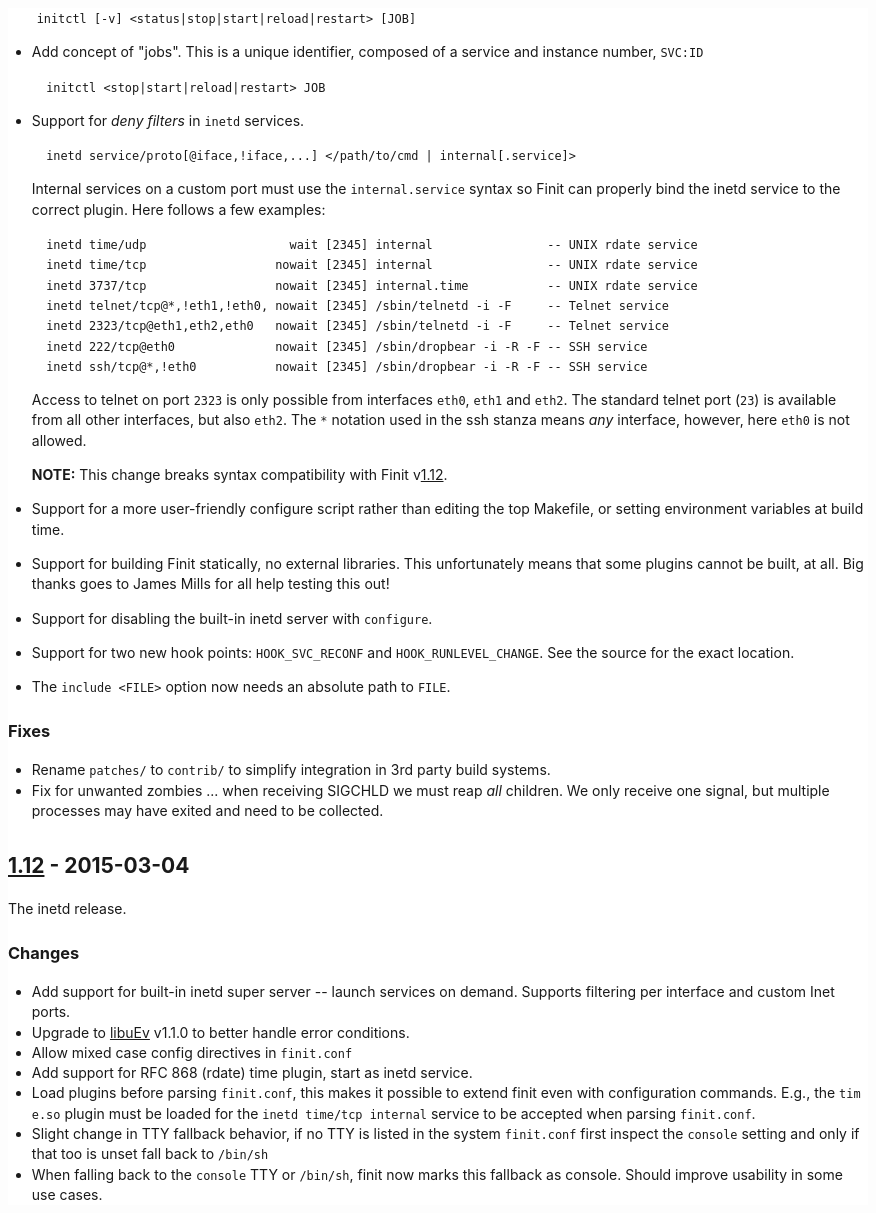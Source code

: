         initctl [-v] <status|stop|start|reload|restart> [JOB]

* Add concept of "jobs".  This is a unique identifier, composed of a
  service and instance number, `SVC:ID`

        initctl <stop|start|reload|restart> JOB

* Support for *deny filters* in `inetd` services.

        inetd service/proto[@iface,!iface,...] </path/to/cmd | internal[.service]>

  Internal services on a custom port must use the `internal.service`
  syntax so Finit can properly bind the inetd service to the correct
  plugin.  Here follows a few examples:

        inetd time/udp                    wait [2345] internal                -- UNIX rdate service
        inetd time/tcp                  nowait [2345] internal                -- UNIX rdate service
        inetd 3737/tcp                  nowait [2345] internal.time           -- UNIX rdate service
        inetd telnet/tcp@*,!eth1,!eth0, nowait [2345] /sbin/telnetd -i -F     -- Telnet service
        inetd 2323/tcp@eth1,eth2,eth0   nowait [2345] /sbin/telnetd -i -F     -- Telnet service
        inetd 222/tcp@eth0              nowait [2345] /sbin/dropbear -i -R -F -- SSH service
        inetd ssh/tcp@*,!eth0           nowait [2345] /sbin/dropbear -i -R -F -- SSH service

  Access to telnet on port `2323` is only possible from interfaces
  `eth0`, `eth1` and `eth2`.  The standard telnet port (`23`) is
  available from all other interfaces, but also `eth2`.  The `*`
  notation used in the ssh stanza means *any* interface, however, here
  `eth0` is not allowed.

  **NOTE:** This change breaks syntax compatibility with Finit v[1.12].
* Support for a more user-friendly configure script rather than editing
  the top Makefile, or setting environment variables at build time.
* Support for building Finit statically, no external libraries.  This
  unfortunately means that some plugins cannot be built, at all.
  Big thanks goes to James Mills for all help testing this out!
* Support for disabling the built-in inetd server with `configure`.
* Support for two new hook points: `HOOK_SVC_RECONF` and
  `HOOK_RUNLEVEL_CHANGE`.  See the source for the exact location.
* The `include <FILE>` option now needs an absolute path to `FILE`.

### Fixes
* Rename `patches/` to `contrib/` to simplify integration in 3rd party
  build systems.
* Fix for unwanted zombies ... when receiving SIGCHLD we must reap *all*
  children.  We only receive one signal, but multiple processes may have
  exited and need to be collected.


[1.12][] - 2015-03-04
---------------------

The inetd release.

### Changes
* Add support for built-in inetd super server -- launch services on
  demand.  Supports filtering per interface and custom Inet ports.
* Upgrade to [libuEv][] v1.1.0 to better handle error conditions.
* Allow mixed case config directives in `finit.conf`
* Add support for RFC 868 (rdate) time plugin, start as inetd service.
* Load plugins before parsing `finit.conf`, this makes it possible to
  extend finit even with configuration commands.  E.g., the `time.so`
  plugin must be loaded for the `inetd time/tcp internal` service to be
  accepted when parsing `finit.conf`.
* Slight change in TTY fallback behavior, if no TTY is listed in the
  system `finit.conf` first inspect the `console` setting and only if
  that too is unset fall back to `/bin/sh`
* When falling back to the `console` TTY or `/bin/sh`, finit now marks
  this fallback as console.  Should improve usability in some use cases.

[run-parts(8)]: https://manpages.debian.org/cgi-bin/man.cgi?query=run-parts
[UNRELEASED]: https://github.com/troglobit/finit/compare/4.6...HEAD
[4.6]: https://github.com/troglobit/finit/compare/4.5...4.6
[4.5]: https://github.com/troglobit/finit/compare/4.4...4.5
[4.4]: https://github.com/troglobit/finit/compare/4.3...4.4
[4.3]: https://github.com/troglobit/finit/compare/4.2...4.3
[4.2]: https://github.com/troglobit/finit/compare/4.1...4.2
[4.1]: https://github.com/troglobit/finit/compare/4.0...4.1
[4.0]: https://github.com/troglobit/finit/compare/3.1...4.0
[3.1]: https://github.com/troglobit/finit/compare/3.0...3.1
[3.0]: https://github.com/troglobit/finit/compare/2.4...3.0
[2.4]: https://github.com/troglobit/finit/compare/2.3...2.4
[2.3]: https://github.com/troglobit/finit/compare/2.2...2.3
[2.2]: https://github.com/troglobit/finit/compare/2.1...2.2
[2.1]: https://github.com/troglobit/finit/compare/2.0...2.1
[2.0]: https://github.com/troglobit/finit/compare/1.12...2.0
[1.12]: https://github.com/troglobit/finit/compare/1.11...1.12
[1.11]: https://github.com/troglobit/finit/compare/1.10...1.11
[1.10]: https://github.com/troglobit/finit/compare/1.9...1.10
[1.9]: https://github.com/troglobit/finit/compare/1.8...1.9
[1.8]: https://github.com/troglobit/finit/compare/1.7...1.8
[1.7]: https://github.com/troglobit/finit/compare/1.6...1.7
[1.6]: https://github.com/troglobit/finit/compare/1.5...1.6
[1.5]: https://github.com/troglobit/finit/compare/1.4...1.5
[1.4]: https://github.com/troglobit/finit/compare/1.3...1.4
[1.3]: https://github.com/troglobit/finit/compare/1.2...1.3
[1.2]: https://github.com/troglobit/finit/compare/1.1...1.2
[1.1]: https://github.com/troglobit/finit/compare/1.0...1.1
[1.0]: https://github.com/troglobit/finit/compare/0.9...1.0
[0.9]: https://github.com/troglobit/finit/compare/0.8...0.9
[0.8]: https://github.com/troglobit/finit/compare/0.7...0.8
[0.7]: https://github.com/troglobit/finit/compare/0.6...0.7
[0.6]: https://github.com/troglobit/finit/compare/0.5...0.6
[0.5]: https://github.com/troglobit/finit/compare/0.4...0.5
[0.4]: https://github.com/troglobit/finit/compare/0.3...0.4
[0.3]: https://github.com/troglobit/finit/compare/0.2...0.3
[0.2]: https://github.com/troglobit/finit/compare/0.1...0.2
[libuEv]: https://github.com/troglobit/libuev
[dea3ae8]: https://github.com/troglobit/finit/commit/dea3ae8